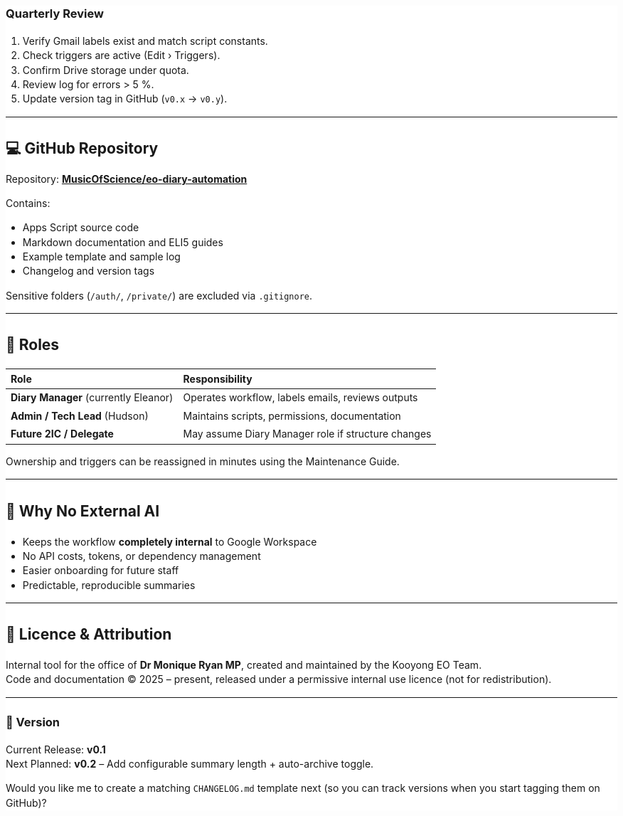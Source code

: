 ### Quarterly Review
1. Verify Gmail labels exist and match script constants.  
2. Check triggers are active (Edit › Triggers).  
3. Confirm Drive storage under quota.  
4. Review log for errors > 5 %.  
5. Update version tag in GitHub (`v0.x` → `v0.y`).

---

## 💻 GitHub Repository

Repository: **[MusicOfScience/eo-diary-automation](https://github.com/MusicOfScience/eo-diary-automation)**  

Contains:
- Apps Script source code  
- Markdown documentation and ELI5 guides  
- Example template and sample log  
- Changelog and version tags  

Sensitive folders (`/auth/`, `/private/`) are excluded via `.gitignore`.

---

## 🧭 Roles

| Role | Responsibility |
|:--|:--|
| **Diary Manager** (currently Eleanor) | Operates workflow, labels emails, reviews outputs |
| **Admin / Tech Lead** (Hudson) | Maintains scripts, permissions, documentation |
| **Future 2IC / Delegate** | May assume Diary Manager role if structure changes |

Ownership and triggers can be reassigned in minutes using the Maintenance Guide.

---

## 🧠 Why No External AI

- Keeps the workflow **completely internal** to Google Workspace  
- No API costs, tokens, or dependency management  
- Easier onboarding for future staff  
- Predictable, reproducible summaries  

---

## 📜 Licence & Attribution

Internal tool for the office of **Dr Monique Ryan MP**, created and maintained by the Kooyong EO Team.  
Code and documentation © 2025 – present, released under a permissive internal use licence (not for redistribution).

---

### 🏁 Version
Current Release: **v0.1**  
Next Planned: **v0.2** – Add configurable summary length + auto-archive toggle.



Would you like me to create a matching `CHANGELOG.md` template next (so you can track versions when you start tagging them on GitHub)?
